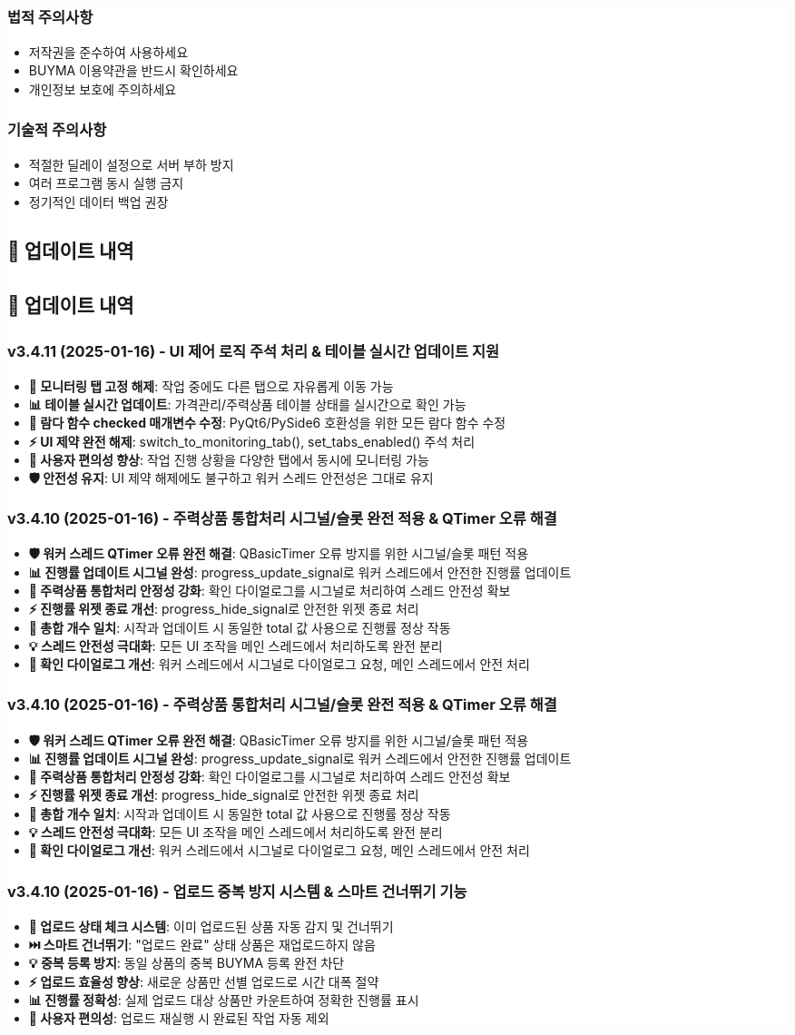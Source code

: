 ### 법적 주의사항
- 저작권을 준수하여 사용하세요
- BUYMA 이용약관을 반드시 확인하세요
- 개인정보 보호에 주의하세요

### 기술적 주의사항
- 적절한 딜레이 설정으로 서버 부하 방지
- 여러 프로그램 동시 실행 금지
- 정기적인 데이터 백업 권장

## 🔄 업데이트 내역

## 🔄 업데이트 내역

### v3.4.11 (2025-01-16) - UI 제어 로직 주석 처리 & 테이블 실시간 업데이트 지원
- **🎯 모니터링 탭 고정 해제**: 작업 중에도 다른 탭으로 자유롭게 이동 가능
- **📊 테이블 실시간 업데이트**: 가격관리/주력상품 테이블 상태를 실시간으로 확인 가능
- **🔧 람다 함수 checked 매개변수 수정**: PyQt6/PySide6 호환성을 위한 모든 람다 함수 수정
- **⚡ UI 제약 완전 해제**: switch_to_monitoring_tab(), set_tabs_enabled() 주석 처리
- **🎨 사용자 편의성 향상**: 작업 진행 상황을 다양한 탭에서 동시에 모니터링 가능
- **🛡️ 안전성 유지**: UI 제약 해제에도 불구하고 워커 스레드 안전성은 그대로 유지

### v3.4.10 (2025-01-16) - 주력상품 통합처리 시그널/슬롯 완전 적용 & QTimer 오류 해결
- **🛡️ 워커 스레드 QTimer 오류 완전 해결**: QBasicTimer 오류 방지를 위한 시그널/슬롯 패턴 적용
- **📊 진행률 업데이트 시그널 완성**: progress_update_signal로 워커 스레드에서 안전한 진행률 업데이트
- **🔧 주력상품 통합처리 안정성 강화**: 확인 다이얼로그를 시그널로 처리하여 스레드 안전성 확보
- **⚡ 진행률 위젯 종료 개선**: progress_hide_signal로 안전한 위젯 종료 처리
- **🎯 총합 개수 일치**: 시작과 업데이트 시 동일한 total 값 사용으로 진행률 정상 작동
- **💡 스레드 안전성 극대화**: 모든 UI 조작을 메인 스레드에서 처리하도록 완전 분리
- **🔄 확인 다이얼로그 개선**: 워커 스레드에서 시그널로 다이얼로그 요청, 메인 스레드에서 안전 처리

### v3.4.10 (2025-01-16) - 주력상품 통합처리 시그널/슬롯 완전 적용 & QTimer 오류 해결
- **🛡️ 워커 스레드 QTimer 오류 완전 해결**: QBasicTimer 오류 방지를 위한 시그널/슬롯 패턴 적용
- **📊 진행률 업데이트 시그널 완성**: progress_update_signal로 워커 스레드에서 안전한 진행률 업데이트
- **🔧 주력상품 통합처리 안정성 강화**: 확인 다이얼로그를 시그널로 처리하여 스레드 안전성 확보
- **⚡ 진행률 위젯 종료 개선**: progress_hide_signal로 안전한 위젯 종료 처리
- **🎯 총합 개수 일치**: 시작과 업데이트 시 동일한 total 값 사용으로 진행률 정상 작동
- **💡 스레드 안전성 극대화**: 모든 UI 조작을 메인 스레드에서 처리하도록 완전 분리
- **🔄 확인 다이얼로그 개선**: 워커 스레드에서 시그널로 다이얼로그 요청, 메인 스레드에서 안전 처리

### v3.4.10 (2025-01-16) - 업로드 중복 방지 시스템 & 스마트 건너뛰기 기능
- **🔄 업로드 상태 체크 시스템**: 이미 업로드된 상품 자동 감지 및 건너뛰기
- **⏭️ 스마트 건너뛰기**: "업로드 완료" 상태 상품은 재업로드하지 않음
- **💡 중복 등록 방지**: 동일 상품의 중복 BUYMA 등록 완전 차단
- **⚡ 업로드 효율성 향상**: 새로운 상품만 선별 업로드로 시간 대폭 절약
- **📊 진행률 정확성**: 실제 업로드 대상 상품만 카운트하여 정확한 진행률 표시
- **🎯 사용자 편의성**: 업로드 재실행 시 완료된 작업 자동 제외

